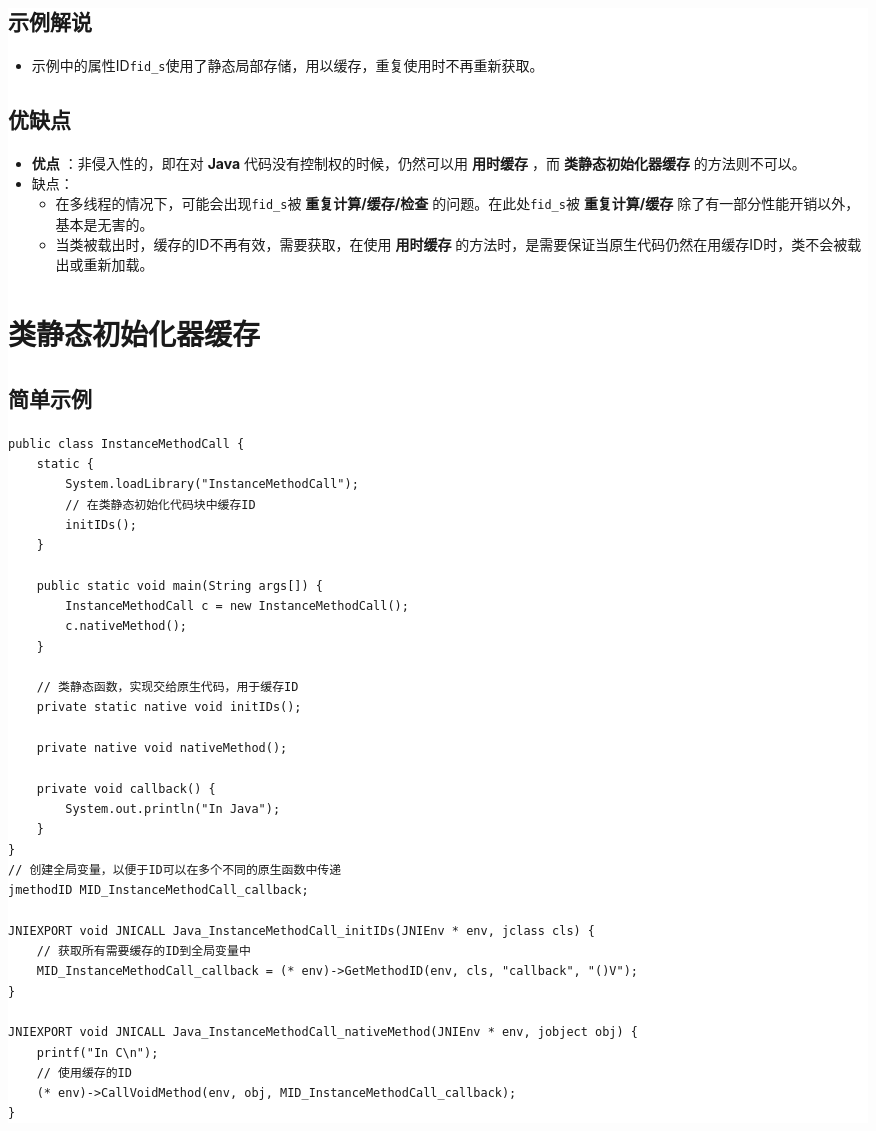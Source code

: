 ## 示例解说

- 示例中的属性ID`fid_s`使用了静态局部存储，用以缓存，重复使用时不再重新获取。

## 优缺点

- **优点** ：非侵入性的，即在对 **Java** 代码没有控制权的时候，仍然可以用 **用时缓存** ，而 **类静态初始化器缓存** 的方法则不可以。
- 缺点：
  - 在多线程的情况下，可能会出现`fid_s`被 **重复计算/缓存/检查** 的问题。在此处`fid_s`被 **重复计算/缓存** 除了有一部分性能开销以外，基本是无害的。
  - 当类被载出时，缓存的ID不再有效，需要获取，在使用 **用时缓存** 的方法时，是需要保证当原生代码仍然在用缓存ID时，类不会被载出或重新加载。

# 类静态初始化器缓存

## 简单示例

```
public class InstanceMethodCall {
    static {
        System.loadLibrary("InstanceMethodCall");
        // 在类静态初始化代码块中缓存ID
        initIDs();
    }

    public static void main(String args[]) {
        InstanceMethodCall c = new InstanceMethodCall();
        c.nativeMethod();
    }

    // 类静态函数，实现交给原生代码，用于缓存ID
    private static native void initIDs();

    private native void nativeMethod();

    private void callback() {
        System.out.println("In Java");
    }
}
// 创建全局变量，以便于ID可以在多个不同的原生函数中传递
jmethodID MID_InstanceMethodCall_callback;

JNIEXPORT void JNICALL Java_InstanceMethodCall_initIDs(JNIEnv * env, jclass cls) {
    // 获取所有需要缓存的ID到全局变量中
    MID_InstanceMethodCall_callback = (* env)->GetMethodID(env, cls, "callback", "()V");
}

JNIEXPORT void JNICALL Java_InstanceMethodCall_nativeMethod(JNIEnv * env, jobject obj) {
    printf("In C\n");
    // 使用缓存的ID
    (* env)->CallVoidMethod(env, obj, MID_InstanceMethodCall_callback);
}
```
